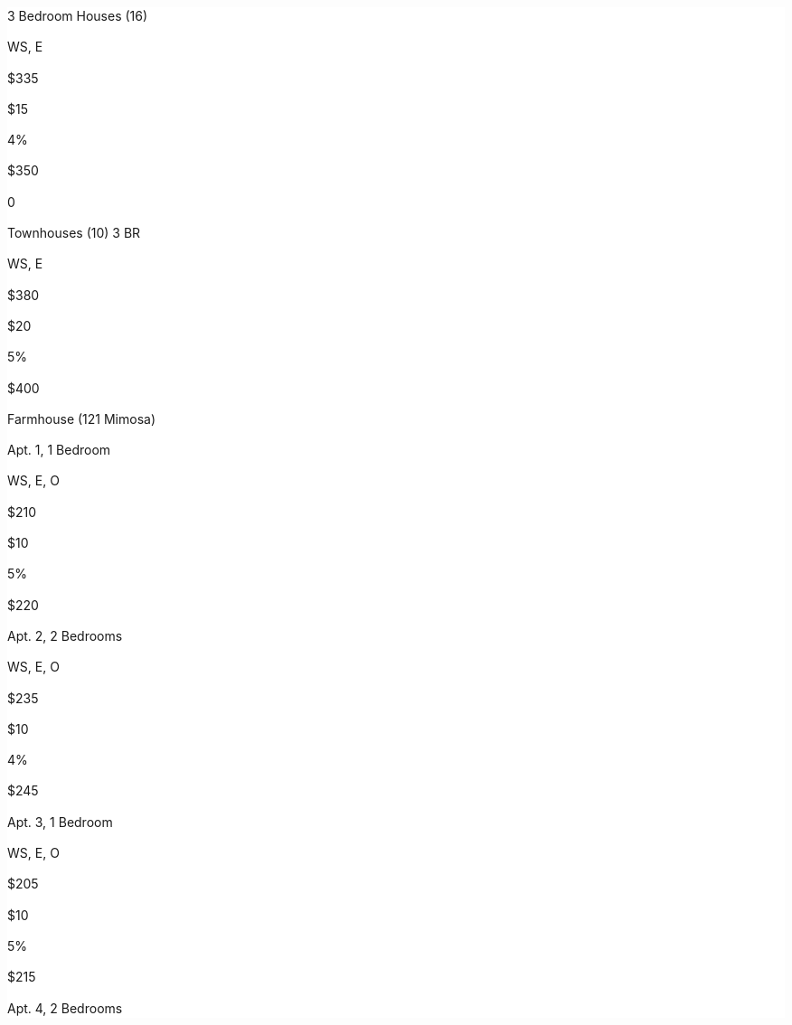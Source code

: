 3 Bedroom Houses (16)

WS, E

$335

$15

4%

$350

0

Townhouses (10) 3 BR

WS, E

$380

$20

5%

$400

Farmhouse (121 Mimosa)

Apt. 1, 1 Bedroom

WS, E, O

$210

$10

5%

$220

Apt. 2, 2 Bedrooms

WS, E, O

$235

$10

4%

$245

Apt. 3, 1 Bedroom

WS, E, O

$205

$10

5%

$215

Apt. 4, 2 Bedrooms
